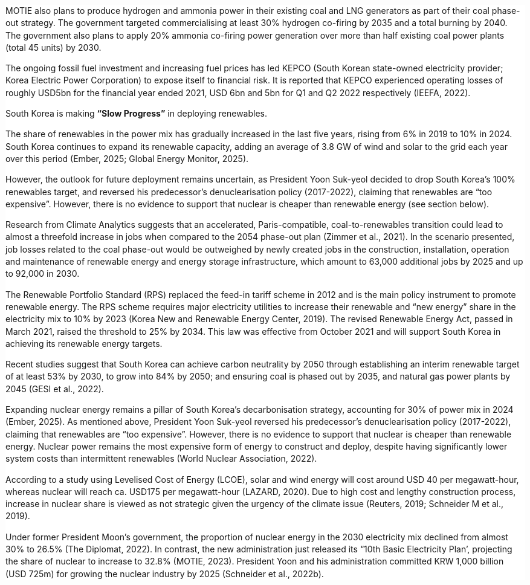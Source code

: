 MOTIE also plans to produce hydrogen and ammonia power in their existing coal and LNG generators as part of their coal phase-out strategy. The government targeted commercialising at least 30% hydrogen co-firing by 2035 and a total burning by 2040. The government also plans to apply 20% ammonia co-firing power generation over more than half existing coal power plants (total 45 units) by 2030.

The ongoing fossil fuel investment and increasing fuel prices has led KEPCO (South Korean state-owned electricity provider; Korea Electric Power Corporation) to expose itself to financial risk. It is reported that KEPCO experienced operating losses of roughly USD5bn for the financial year ended 2021, USD 6bn and 5bn for Q1 and Q2 2022 respectively (IEEFA, 2022).

South Korea is making **“Slow Progress”** in deploying renewables.

The share of renewables in the power mix has gradually increased in the last five years, rising from 6% in 2019 to 10% in 2024. South Korea continues to expand its renewable capacity, adding an average of 3.8 GW of wind and solar to the grid each year over this period (Ember, 2025; Global Energy Monitor, 2025).

However, the outlook for future deployment remains uncertain, as President Yoon Suk-yeol decided to drop South Korea’s 100% renewables target, and reversed his predecessor’s denuclearisation policy (2017-2022), claiming that renewables are “too expensive”. However, there is no evidence to support that nuclear is cheaper than renewable energy (see section below).

Research from Climate Analytics suggests that an accelerated, Paris-compatible, coal-to-renewables transition could lead to almost a threefold increase in jobs when compared to the 2054 phase-out plan (Zimmer et al., 2021). In the scenario presented, job losses related to the coal phase-out would be outweighed by newly created jobs in the construction, installation, operation and maintenance of renewable energy and energy storage infrastructure, which amount to 63,000 additional jobs by 2025 and up to 92,000 in 2030.

The Renewable Portfolio Standard (RPS) replaced the feed-in tariff scheme in 2012 and is the main policy instrument to promote renewable energy. The RPS scheme requires major electricity utilities to increase their renewable and “new energy” share in the electricity mix to 10% by 2023 (Korea New and Renewable Energy Center, 2019). The revised Renewable Energy Act, passed in March 2021, raised the threshold to 25% by 2034. This law was effective from October 2021 and will support South Korea in achieving its renewable energy targets.

Recent studies suggest that South Korea can achieve carbon neutrality by 2050 through establishing an interim renewable target of at least 53% by 2030, to grow into 84% by 2050; and ensuring coal is phased out by 2035, and natural gas power plants by 2045 (GESI et al., 2022).

Expanding nuclear energy remains a pillar of South Korea’s decarbonisation strategy, accounting for 30% of power mix in 2024 (Ember, 2025). As mentioned above, President Yoon Suk-yeol reversed his predecessor’s denuclearisation policy (2017-2022), claiming that renewables are “too expensive”. However, there is no evidence to support that nuclear is cheaper than renewable energy. Nuclear power remains the most expensive form of energy to construct and deploy, despite having significantly lower system costs than intermittent renewables (World Nuclear Association, 2022).

According to a study using Levelised Cost of Energy (LCOE), solar and wind energy will cost around USD 40 per megawatt-hour, whereas nuclear will reach ca. USD175 per megawatt-hour (LAZARD, 2020). Due to high cost and lengthy construction process, increase in nuclear share is viewed as not strategic given the urgency of the climate issue (Reuters, 2019; Schneider M et al., 2019).

Under former President Moon’s government, the proportion of nuclear energy in the 2030 electricity mix declined from almost 30% to 26.5% (The Diplomat, 2022). In contrast, the new administration just released its “10th Basic Electricity Plan’, projecting the share of nuclear to increase to 32.8% (MOTIE, 2023). President Yoon and his administration committed KRW 1,000 billion (USD 725m) for growing the nuclear industry by 2025 (Schneider et al., 2022b).
